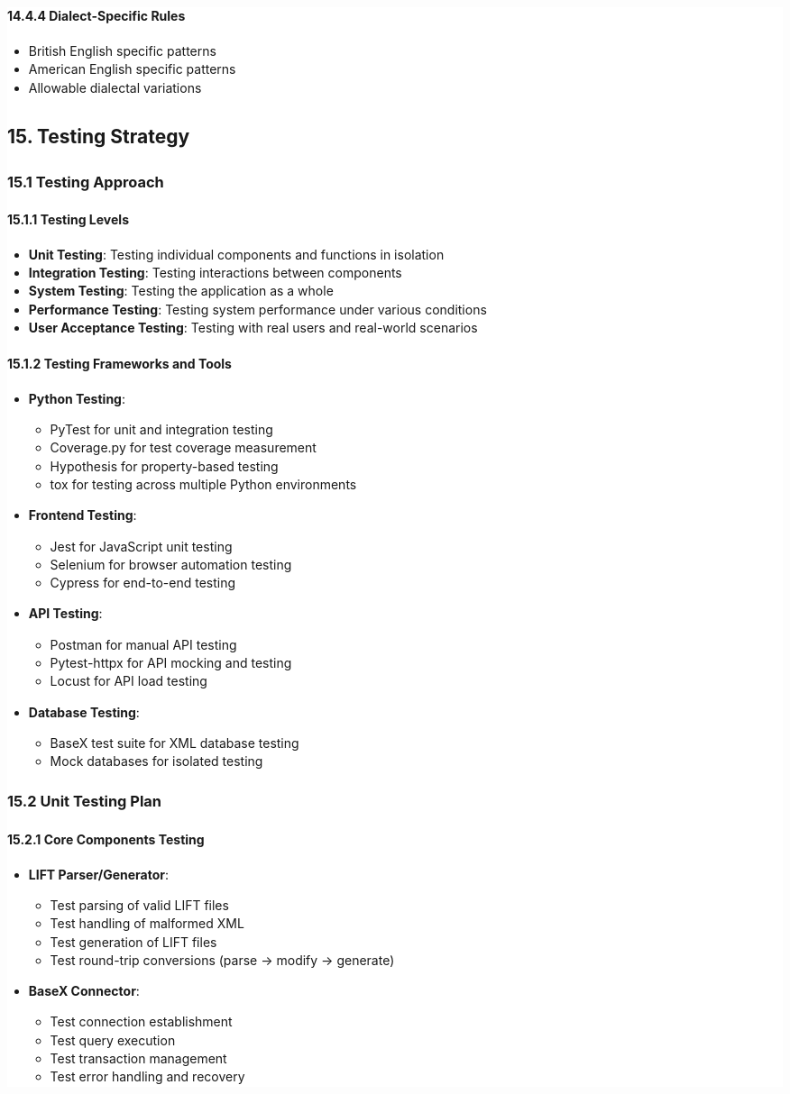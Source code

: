 #### 14.4.4 Dialect-Specific Rules

- British English specific patterns
- American English specific patterns
- Allowable dialectal variations

## 15. Testing Strategy

### 15.1 Testing Approach

#### 15.1.1 Testing Levels

- **Unit Testing**: Testing individual components and functions in isolation
- **Integration Testing**: Testing interactions between components
- **System Testing**: Testing the application as a whole
- **Performance Testing**: Testing system performance under various conditions
- **User Acceptance Testing**: Testing with real users and real-world scenarios

#### 15.1.2 Testing Frameworks and Tools

- **Python Testing**:
  - PyTest for unit and integration testing
  - Coverage.py for test coverage measurement
  - Hypothesis for property-based testing
  - tox for testing across multiple Python environments

- **Frontend Testing**:
  - Jest for JavaScript unit testing
  - Selenium for browser automation testing
  - Cypress for end-to-end testing

- **API Testing**:
  - Postman for manual API testing
  - Pytest-httpx for API mocking and testing
  - Locust for API load testing

- **Database Testing**:
  - BaseX test suite for XML database testing
  - Mock databases for isolated testing

### 15.2 Unit Testing Plan

#### 15.2.1 Core Components Testing

- **LIFT Parser/Generator**:
  - Test parsing of valid LIFT files
  - Test handling of malformed XML
  - Test generation of LIFT files
  - Test round-trip conversions (parse → modify → generate)

- **BaseX Connector**:
  - Test connection establishment
  - Test query execution
  - Test transaction management
  - Test error handling and recovery
